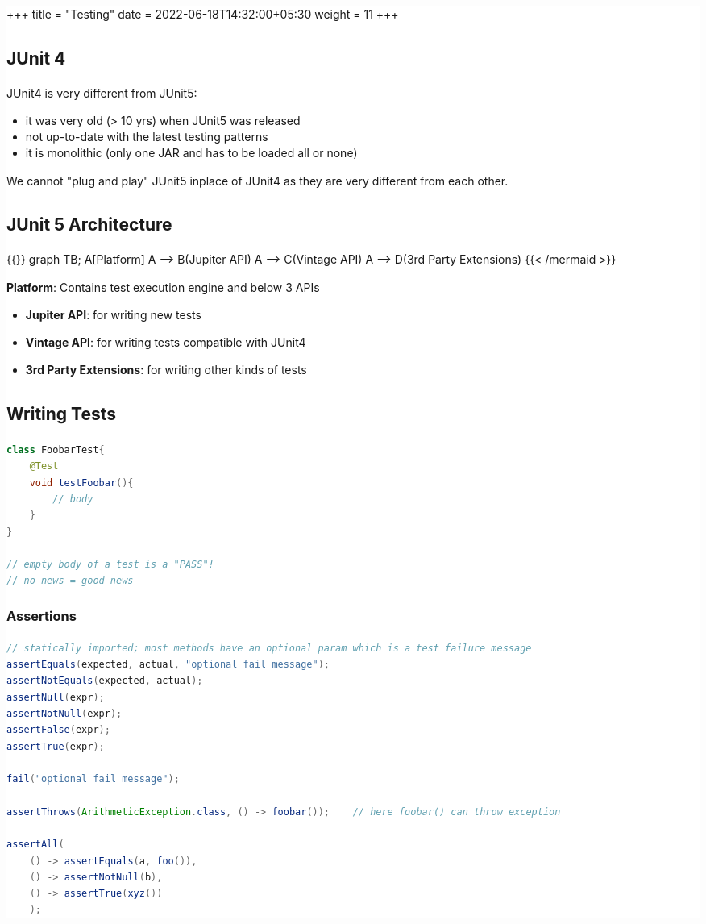 +++
title = "Testing"
date = 2022-06-18T14:32:00+05:30
weight = 11
+++

## JUnit 4
JUnit4 is very different from JUnit5:
- it was very old (> 10 yrs) when JUnit5 was released
- not up-to-date with the latest testing patterns
- it is monolithic (only one JAR and has to be loaded all or none)

We cannot "plug and play" JUnit5 inplace of JUnit4 as they are very different from each other.


## JUnit 5 Architecture
{{<mermaid>}}
graph TB;
    A[Platform]
    A --> B(Jupiter API)
    A --> C(Vintage API)
    A --> D(3rd Party Extensions)
{{< /mermaid >}}

**Platform**: Contains test execution engine and below 3 APIs

- **Jupiter API**: for writing new tests

- **Vintage API**: for writing tests compatible with JUnit4

- **3rd Party Extensions**: for writing other kinds of tests 

## Writing Tests
```java
class FoobarTest{
	@Test
	void testFoobar(){
		// body
	}
}

// empty body of a test is a "PASS"!
// no news = good news
```

### Assertions
```java
// statically imported; most methods have an optional param which is a test failure message
assertEquals(expected, actual, "optional fail message");
assertNotEquals(expected, actual);
assertNull(expr);
assertNotNull(expr);
assertFalse(expr);
assertTrue(expr);

fail("optional fail message");

assertThrows(ArithmeticException.class, () -> foobar());	// here foobar() can throw exception

assertAll(
	() -> assertEquals(a, foo()),
	() -> assertNotNull(b),
	() -> assertTrue(xyz())
	);
```
